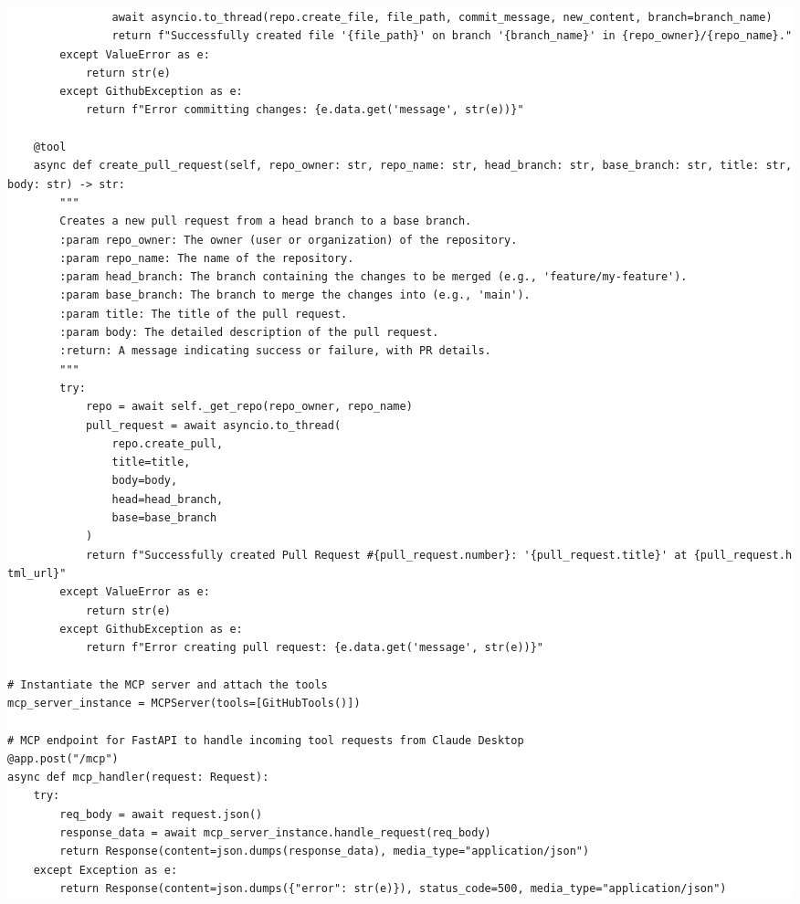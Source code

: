                     await asyncio.to_thread(repo.create_file, file_path, commit_message, new_content, branch=branch_name)
                    return f"Successfully created file '{file_path}' on branch '{branch_name}' in {repo_owner}/{repo_name}."
            except ValueError as e:
                return str(e)
            except GithubException as e:
                return f"Error committing changes: {e.data.get('message', str(e))}"

        @tool
        async def create_pull_request(self, repo_owner: str, repo_name: str, head_branch: str, base_branch: str, title: str, body: str) -> str:
            """
            Creates a new pull request from a head branch to a base branch.
            :param repo_owner: The owner (user or organization) of the repository.
            :param repo_name: The name of the repository.
            :param head_branch: The branch containing the changes to be merged (e.g., 'feature/my-feature').
            :param base_branch: The branch to merge the changes into (e.g., 'main').
            :param title: The title of the pull request.
            :param body: The detailed description of the pull request.
            :return: A message indicating success or failure, with PR details.
            """
            try:
                repo = await self._get_repo(repo_owner, repo_name)
                pull_request = await asyncio.to_thread(
                    repo.create_pull,
                    title=title,
                    body=body,
                    head=head_branch,
                    base=base_branch
                )
                return f"Successfully created Pull Request #{pull_request.number}: '{pull_request.title}' at {pull_request.html_url}"
            except ValueError as e:
                return str(e)
            except GithubException as e:
                return f"Error creating pull request: {e.data.get('message', str(e))}"

    # Instantiate the MCP server and attach the tools
    mcp_server_instance = MCPServer(tools=[GitHubTools()])

    # MCP endpoint for FastAPI to handle incoming tool requests from Claude Desktop
    @app.post("/mcp")
    async def mcp_handler(request: Request):
        try:
            req_body = await request.json()
            response_data = await mcp_server_instance.handle_request(req_body)
            return Response(content=json.dumps(response_data), media_type="application/json")
        except Exception as e:
            return Response(content=json.dumps({"error": str(e)}), status_code=500, media_type="application/json")
